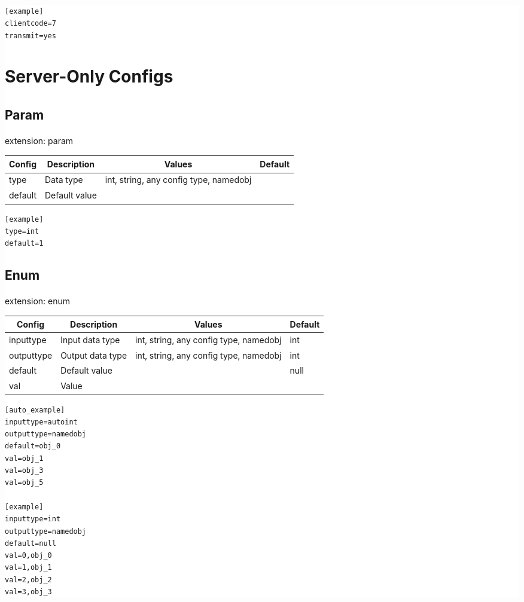 ```
[example]
clientcode=7
transmit=yes
```

# Server-Only Configs

## Param

extension: param

| Config  | Description   | Values                                 | Default |
|---------|---------------|----------------------------------------|---------|
| type    | Data type     | int, string, any config type, namedobj |         |
| default | Default value |                                        |         |

```
[example]
type=int
default=1
```

## Enum

extension: enum

| Config     | Description      | Values                                 | Default |
|------------|------------------|----------------------------------------|---------|
| inputtype  | Input data type  | int, string, any config type, namedobj | int     |
| outputtype | Output data type | int, string, any config type, namedobj | int     |
| default    | Default value    |                                        | null    |
| val        | Value            |                                        |         |

```
[auto_example]
inputtype=autoint
outputtype=namedobj
default=obj_0
val=obj_1
val=obj_3
val=obj_5

[example]
inputtype=int
outputtype=namedobj
default=null
val=0,obj_0
val=1,obj_1
val=2,obj_2
val=3,obj_3
```
